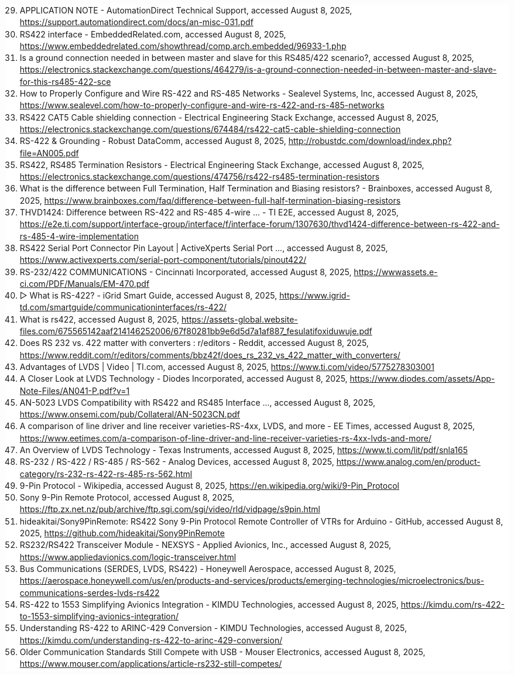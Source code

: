 29. APPLICATION NOTE - AutomationDirect Technical Support, accessed August 8, 2025, https://support.automationdirect.com/docs/an-misc-031.pdf
30. RS422 interface - EmbeddedRelated.com, accessed August 8, 2025, https://www.embeddedrelated.com/showthread/comp.arch.embedded/96933-1.php
31. Is a ground connection needed in between master and slave for this RS485/422 scenario?, accessed August 8, 2025, https://electronics.stackexchange.com/questions/464279/is-a-ground-connection-needed-in-between-master-and-slave-for-this-rs485-422-sce
32. How to Properly Configure and Wire RS-422 and RS-485 Networks - Sealevel Systems, Inc, accessed August 8, 2025, https://www.sealevel.com/how-to-properly-configure-and-wire-rs-422-and-rs-485-networks
33. RS422 CAT5 Cable shielding connection - Electrical Engineering Stack Exchange, accessed August 8, 2025, https://electronics.stackexchange.com/questions/674484/rs422-cat5-cable-shielding-connection
34. RS-422 & Grounding - Robust DataComm, accessed August 8, 2025, http://robustdc.com/download/index.php?file=AN005.pdf
35. RS422, RS485 Termination Resistors - Electrical Engineering Stack Exchange, accessed August 8, 2025, https://electronics.stackexchange.com/questions/474756/rs422-rs485-termination-resistors
36. What is the difference between Full Termination, Half Termination and Biasing resistors? - Brainboxes, accessed August 8, 2025, https://www.brainboxes.com/faq/difference-between-full-half-termination-biasing-resistors
37. THVD1424: Difference between RS-422 and RS-485 4-wire ... - TI E2E, accessed August 8, 2025, https://e2e.ti.com/support/interface-group/interface/f/interface-forum/1307630/thvd1424-difference-between-rs-422-and-rs-485-4-wire-implementation
38. RS422 Serial Port Connector Pin Layout | ActiveXperts Serial Port ..., accessed August 8, 2025, https://www.activexperts.com/serial-port-component/tutorials/pinout422/
39. RS-232/422 COMMUNICATIONS - Cincinnati Incorporated, accessed August 8, 2025, https://wwwassets.e-ci.com/PDF/Manuals/EM-470.pdf
40. ▷ What is RS-422? - iGrid Smart Guide, accessed August 8, 2025, https://www.igrid-td.com/smartguide/communicationinterfaces/rs-422/
41. What is rs422, accessed August 8, 2025, https://assets-global.website-files.com/675565142aaf214146252006/67f80281bb9e6d5d7a1af887_fesulatifoxiduwuje.pdf
42. Does RS 232 vs. 422 matter with converters : r/editors - Reddit, accessed August 8, 2025, https://www.reddit.com/r/editors/comments/bbz42f/does_rs_232_vs_422_matter_with_converters/
43. Advantages of LVDS | Video | TI.com, accessed August 8, 2025, https://www.ti.com/video/5775278303001
44. A Closer Look at LVDS Technology - Diodes Incorporated, accessed August 8, 2025, https://www.diodes.com/assets/App-Note-Files/AN041-P.pdf?v=1
45. AN-5023 LVDS Compatibility with RS422 and RS485 Interface ..., accessed August 8, 2025, https://www.onsemi.com/pub/Collateral/AN-5023CN.pdf
46. A comparison of line driver and line receiver varieties-RS-4xx, LVDS, and more - EE Times, accessed August 8, 2025, https://www.eetimes.com/a-comparison-of-line-driver-and-line-receiver-varieties-rs-4xx-lvds-and-more/
47. An Overview of LVDS Technology - Texas Instruments, accessed August 8, 2025, https://www.ti.com/lit/pdf/snla165
48. RS-232 / RS-422 / RS-485 / RS-562 - Analog Devices, accessed August 8, 2025, https://www.analog.com/en/product-category/rs-232-rs-422-rs-485-rs-562.html
49. 9-Pin Protocol - Wikipedia, accessed August 8, 2025, https://en.wikipedia.org/wiki/9-Pin_Protocol
50. Sony 9-Pin Remote Protocol, accessed August 8, 2025, https://ftp.zx.net.nz/pub/archive/ftp.sgi.com/sgi/video/rld/vidpage/s9pin.html
51. hideakitai/Sony9PinRemote: RS422 Sony 9-Pin Protocol Remote Controller of VTRs for Arduino - GitHub, accessed August 8, 2025, https://github.com/hideakitai/Sony9PinRemote
52. RS232/RS422 Transceiver Module - NEXSYS - Applied Avionics, Inc., accessed August 8, 2025, https://www.appliedavionics.com/logic-transceiver.html
53. Bus Communications (SERDES, LVDS, RS422) - Honeywell Aerospace, accessed August 8, 2025, https://aerospace.honeywell.com/us/en/products-and-services/products/emerging-technologies/microelectronics/bus-communications-serdes-lvds-rs422
54. RS-422 to 1553 Simplifying Avionics Integration - KIMDU Technologies, accessed August 8, 2025, https://kimdu.com/rs-422-to-1553-simplifying-avionics-integration/
55. Understanding RS-422 to ARINC-429 Conversion - KIMDU Technologies, accessed August 8, 2025, https://kimdu.com/understanding-rs-422-to-arinc-429-conversion/
56. Older Communication Standards Still Compete with USB - Mouser Electronics, accessed August 8, 2025, https://www.mouser.com/applications/article-rs232-still-competes/